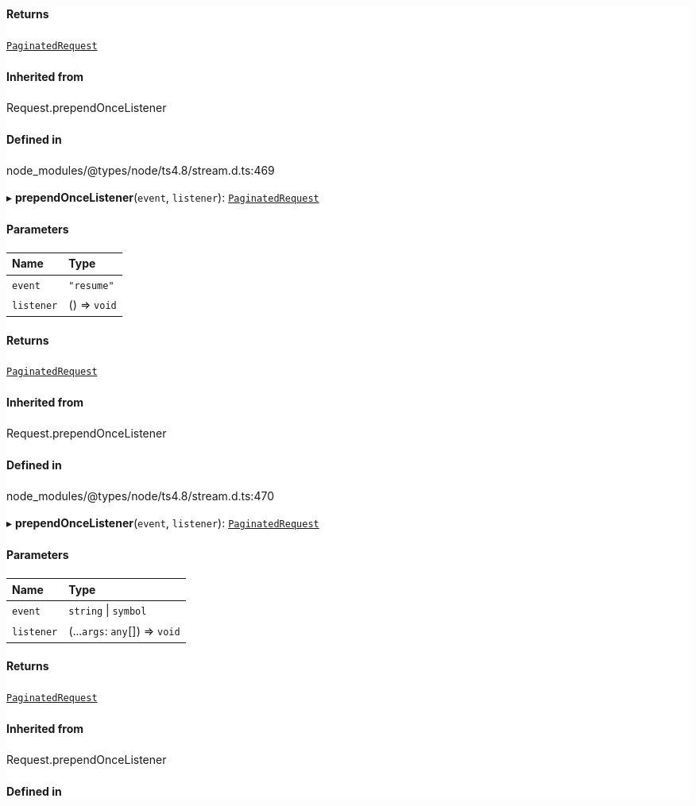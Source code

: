 #### Returns

[`PaginatedRequest`](takaro_http.PaginatedRequest.md)

#### Inherited from

Request.prependOnceListener

#### Defined in

node_modules/@types/node/ts4.8/stream.d.ts:469

▸ **prependOnceListener**(`event`, `listener`): [`PaginatedRequest`](takaro_http.PaginatedRequest.md)

#### Parameters

| Name | Type |
| :------ | :------ |
| `event` | ``"resume"`` |
| `listener` | () => `void` |

#### Returns

[`PaginatedRequest`](takaro_http.PaginatedRequest.md)

#### Inherited from

Request.prependOnceListener

#### Defined in

node_modules/@types/node/ts4.8/stream.d.ts:470

▸ **prependOnceListener**(`event`, `listener`): [`PaginatedRequest`](takaro_http.PaginatedRequest.md)

#### Parameters

| Name | Type |
| :------ | :------ |
| `event` | `string` \| `symbol` |
| `listener` | (...`args`: `any`[]) => `void` |

#### Returns

[`PaginatedRequest`](takaro_http.PaginatedRequest.md)

#### Inherited from

Request.prependOnceListener

#### Defined in
